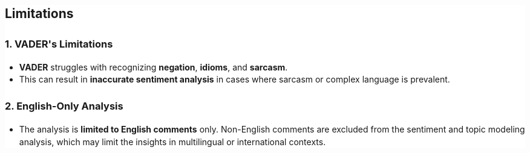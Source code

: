 
## Limitations

### 1. VADER's Limitations
- **VADER** struggles with recognizing **negation**, **idioms**, and **sarcasm**.
- This can result in **inaccurate sentiment analysis** in cases where sarcasm or complex language is prevalent.

### 2. English-Only Analysis
- The analysis is **limited to English comments** only. Non-English comments are excluded from the sentiment and topic modeling analysis, which may limit the insights in multilingual or international contexts.
